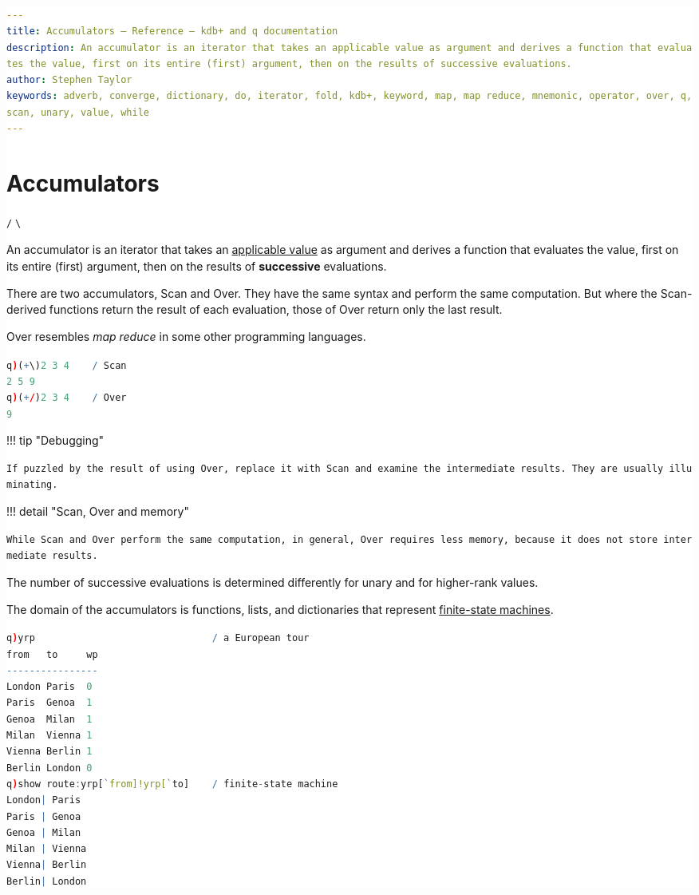 ```yaml
---
title: Accumulators – Reference – kdb+ and q documentation
description: An accumulator is an iterator that takes an applicable value as argument and derives a function that evaluates the value, first on its entire (first) argument, then on the results of successive evaluations.
author: Stephen Taylor
keywords: adverb, converge, dictionary, do, iterator, fold, kdb+, keyword, map, map reduce, mnemonic, operator, over, q, scan, unary, value, while
---
```

# Accumulators


`/` `\`




An accumulator is an iterator that takes an [applicable value](../basics/glossary.md#applicable-value) as argument and derives a function that evaluates the value, first on its entire (first) argument, then on the results of **successive** evaluations.

There are two accumulators, Scan and Over. They have the same syntax and perform the same computation. But where the Scan-derived functions return the result of each evaluation, those of Over return only the last result. 

Over resembles _map reduce_ in some other programming languages.

```q
q)(+\)2 3 4    / Scan
2 5 9
q)(+/)2 3 4    / Over
9
```

!!! tip "Debugging"

    If puzzled by the result of using Over, replace it with Scan and examine the intermediate results. They are usually illuminating.


!!! detail "Scan, Over and memory"

    While Scan and Over perform the same computation, in general, Over requires less memory, because it does not store intermediate results.

The number of successive evaluations is determined differently for unary and for higher-rank values. 

The domain of the accumulators is functions, lists, and dictionaries that represent [finite-state machines](../basics/glossary.md#finite-state-machine). 

```q
q)yrp                               / a European tour
from   to     wp
----------------
London Paris  0
Paris  Genoa  1
Genoa  Milan  1
Milan  Vienna 1
Vienna Berlin 1
Berlin London 0
q)show route:yrp[`from]!yrp[`to]    / finite-state machine
London| Paris
Paris | Genoa
Genoa | Milan
Milan | Vienna
Vienna| Berlin
Berlin| London
```